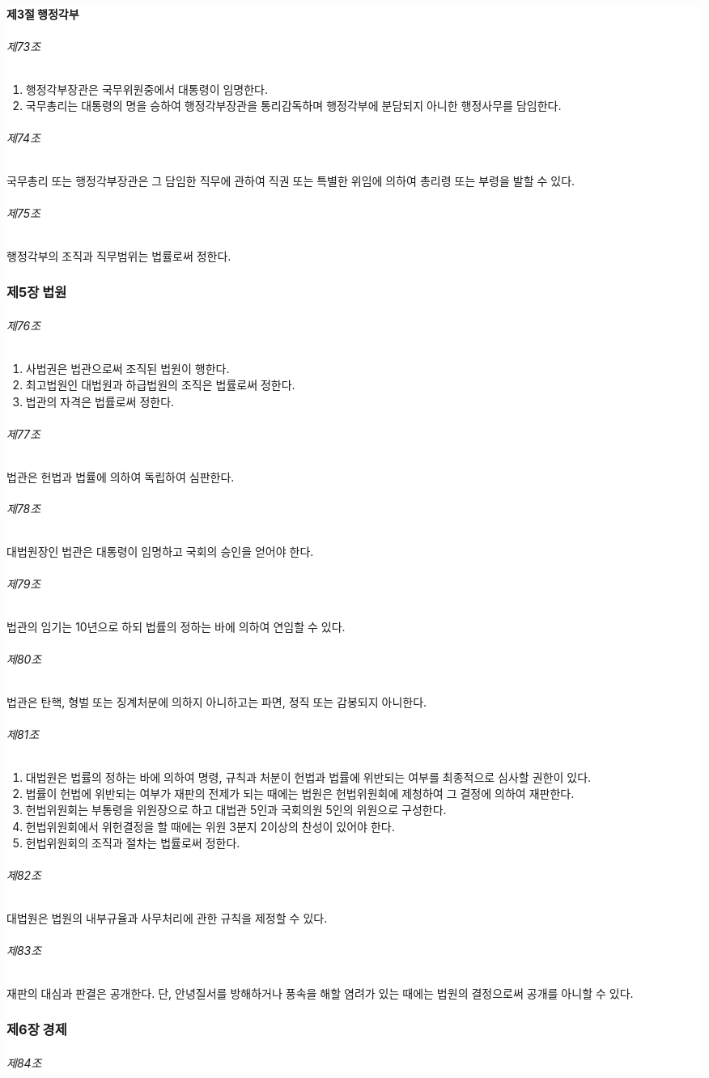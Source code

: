 #### 제3절 행정각부

###### 제73조

1. 행정각부장관은 국무위원중에서 대통령이 임명한다.
2. 국무총리는 대통령의 명을 승하여 행정각부장관을 통리감독하며 행정각부에 분담되지 아니한 행정사무를 담임한다.

###### 제74조

국무총리 또는 행정각부장관은 그 담임한 직무에 관하여 직권 또는 특별한 위임에 의하여 총리령 또는 부령을 발할 수 있다.

###### 제75조

행정각부의 조직과 직무범위는 법률로써 정한다.

### 제5장 법원

###### 제76조

1. 사법권은 법관으로써 조직된 법원이 행한다.
2. 최고법원인 대법원과 하급법원의 조직은 법률로써 정한다.
3. 법관의 자격은 법률로써 정한다.

###### 제77조

법관은 헌법과 법률에 의하여 독립하여 심판한다.

###### 제78조

대법원장인 법관은 대통령이 임명하고 국회의 승인을 얻어야 한다.

###### 제79조

법관의 임기는 10년으로 하되 법률의 정하는 바에 의하여 연임할 수 있다.

###### 제80조

법관은 탄핵, 형벌 또는 징계처분에 의하지 아니하고는 파면, 정직 또는 감봉되지 아니한다.

###### 제81조

1. 대법원은 법률의 정하는 바에 의하여 명령, 규칙과 처분이 헌법과 법률에 위반되는 여부를 최종적으로 심사할 권한이 있다.
2. 법률이 헌법에 위반되는 여부가 재판의 전제가 되는 때에는 법원은 헌법위원회에 제청하여 그 결정에 의하여 재판한다.
3. 헌법위원회는 부통령을 위원장으로 하고 대법관 5인과 국회의원 5인의 위원으로 구성한다.
4. 헌법위원회에서 위헌결정을 할 때에는 위원 3분지 2이상의 찬성이 있어야 한다.
5. 헌법위원회의 조직과 절차는 법률로써 정한다.

###### 제82조

대법원은 법원의 내부규율과 사무처리에 관한 규칙을 제정할 수 있다.

###### 제83조

재판의 대심과 판결은 공개한다. 단, 안녕질서를 방해하거나 풍속을 해할 염려가 있는 때에는 법원의 결정으로써 공개를 아니할 수 있다.

### 제6장 경제

###### 제84조
